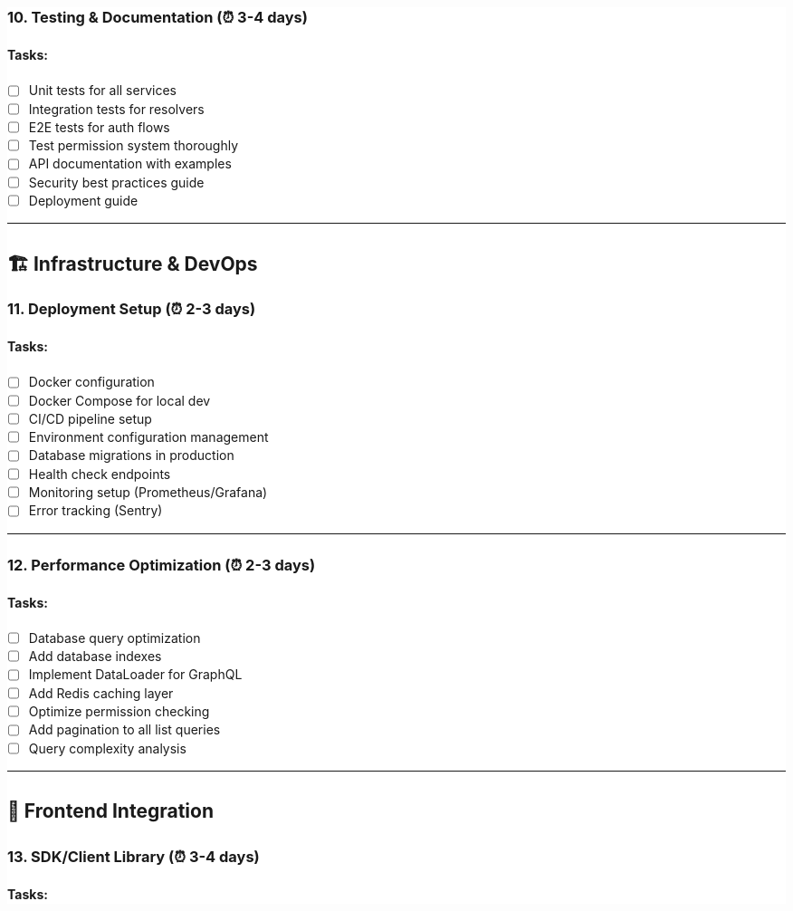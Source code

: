 
### 10. Testing & Documentation (⏰ 3-4 days)

#### Tasks:

- [ ] Unit tests for all services
- [ ] Integration tests for resolvers
- [ ] E2E tests for auth flows
- [ ] Test permission system thoroughly
- [ ] API documentation with examples
- [ ] Security best practices guide
- [ ] Deployment guide

---

## 🏗️ Infrastructure & DevOps

### 11. Deployment Setup (⏰ 2-3 days)

#### Tasks:

- [ ] Docker configuration
- [ ] Docker Compose for local dev
- [ ] CI/CD pipeline setup
- [ ] Environment configuration management
- [ ] Database migrations in production
- [ ] Health check endpoints
- [ ] Monitoring setup (Prometheus/Grafana)
- [ ] Error tracking (Sentry)

---

### 12. Performance Optimization (⏰ 2-3 days)

#### Tasks:

- [ ] Database query optimization
- [ ] Add database indexes
- [ ] Implement DataLoader for GraphQL
- [ ] Add Redis caching layer
- [ ] Optimize permission checking
- [ ] Add pagination to all list queries
- [ ] Query complexity analysis

---

## 📱 Frontend Integration

### 13. SDK/Client Library (⏰ 3-4 days)

#### Tasks:
